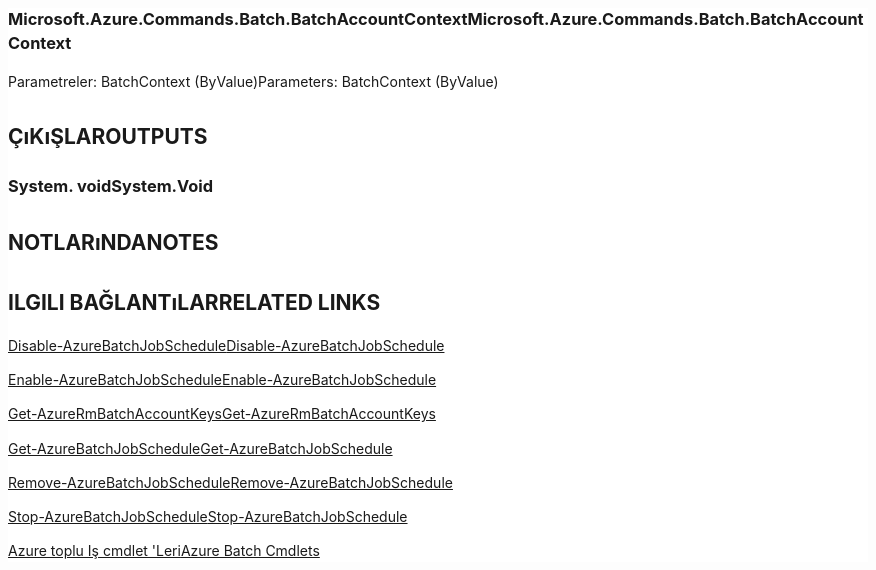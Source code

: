 ### <span data-ttu-id="5f601-144">Microsoft.Azure.Commands.Batch.BatchAccountContext</span><span class="sxs-lookup"><span data-stu-id="5f601-144">Microsoft.Azure.Commands.Batch.BatchAccountContext</span></span>
<span data-ttu-id="5f601-145">Parametreler: BatchContext (ByValue)</span><span class="sxs-lookup"><span data-stu-id="5f601-145">Parameters: BatchContext (ByValue)</span></span>

## <span data-ttu-id="5f601-146">ÇıKıŞLAR</span><span class="sxs-lookup"><span data-stu-id="5f601-146">OUTPUTS</span></span>

### <span data-ttu-id="5f601-147">System. void</span><span class="sxs-lookup"><span data-stu-id="5f601-147">System.Void</span></span>

## <span data-ttu-id="5f601-148">NOTLARıNDA</span><span class="sxs-lookup"><span data-stu-id="5f601-148">NOTES</span></span>

## <span data-ttu-id="5f601-149">ILGILI BAĞLANTıLAR</span><span class="sxs-lookup"><span data-stu-id="5f601-149">RELATED LINKS</span></span>

[<span data-ttu-id="5f601-150">Disable-AzureBatchJobSchedule</span><span class="sxs-lookup"><span data-stu-id="5f601-150">Disable-AzureBatchJobSchedule</span></span>](./Disable-AzureBatchJobSchedule.md)

[<span data-ttu-id="5f601-151">Enable-AzureBatchJobSchedule</span><span class="sxs-lookup"><span data-stu-id="5f601-151">Enable-AzureBatchJobSchedule</span></span>](./Enable-AzureBatchJobSchedule.md)

[<span data-ttu-id="5f601-152">Get-AzureRmBatchAccountKeys</span><span class="sxs-lookup"><span data-stu-id="5f601-152">Get-AzureRmBatchAccountKeys</span></span>](./Get-AzureRmBatchAccountKeys.md)

[<span data-ttu-id="5f601-153">Get-AzureBatchJobSchedule</span><span class="sxs-lookup"><span data-stu-id="5f601-153">Get-AzureBatchJobSchedule</span></span>](./Get-AzureBatchJobSchedule.md)

[<span data-ttu-id="5f601-154">Remove-AzureBatchJobSchedule</span><span class="sxs-lookup"><span data-stu-id="5f601-154">Remove-AzureBatchJobSchedule</span></span>](./Remove-AzureBatchJobSchedule.md)

[<span data-ttu-id="5f601-155">Stop-AzureBatchJobSchedule</span><span class="sxs-lookup"><span data-stu-id="5f601-155">Stop-AzureBatchJobSchedule</span></span>](./Stop-AzureBatchJobSchedule.md)

[<span data-ttu-id="5f601-156">Azure toplu Iş cmdlet 'Leri</span><span class="sxs-lookup"><span data-stu-id="5f601-156">Azure Batch Cmdlets</span></span>](./AzureRM.Batch.md)



